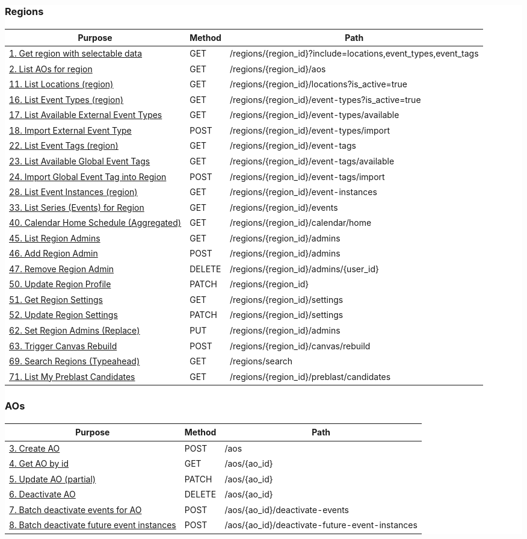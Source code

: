 ### Regions
| Purpose | Method | Path |
|---------|--------|------|
| [1. Get region with selectable data](#1-get-region--dependencies) | GET | /regions/{region_id}?include=locations,event_types,event_tags |
| [2. List AOs for region](#2-list-aos-under-region) | GET | /regions/{region_id}/aos |
| [11. List Locations (region)](#11-list-locations-region) | GET | /regions/{region_id}/locations?is_active=true |
| [16. List Event Types (region)](#16-list-event-types-region) | GET | /regions/{region_id}/event-types?is_active=true |
| [17. List Available External Event Types](#17-list-available-external-event-types-not-yet-imported) | GET | /regions/{region_id}/event-types/available |
| [18. Import External Event Type](#18-import-external-event-type) | POST | /regions/{region_id}/event-types/import |
| [22. List Event Tags (region)](#22-list-event-tags-region) | GET | /regions/{region_id}/event-tags |
| [23. List Available Global Event Tags](#23-list-available-global-event-tags) | GET | /regions/{region_id}/event-tags/available |
| [24. Import Global Event Tag into Region](#24-import-global-event-tag-into-region) | POST | /regions/{region_id}/event-tags/import |
| [28. List Event Instances (region)](#28-list-event-instances-region) | GET | /regions/{region_id}/event-instances |
| [33. List Series (Events) for Region](#33-list-series-events-region) | GET | /regions/{region_id}/events |
| [40. Calendar Home Schedule (Aggregated)](#40-calendar-home-schedule-aggregated) | GET | /regions/{region_id}/calendar/home |
| [45. List Region Admins](#45-list-region-admins) | GET | /regions/{region_id}/admins |
| [46. Add Region Admin](#46-add-region-admin) | POST | /regions/{region_id}/admins |
| [47. Remove Region Admin](#47-remove-region-admin) | DELETE | /regions/{region_id}/admins/{user_id} |
| [50. Update Region Profile](#50-update-region-profile) | PATCH | /regions/{region_id} |
| [51. Get Region Settings](#51-get-region-settings) | GET | /regions/{region_id}/settings |
| [52. Update Region Settings](#52-update-region-settings) | PATCH | /regions/{region_id}/settings |
| [62. Set Region Admins (Replace)](#62-set-region-admins-replace) | PUT | /regions/{region_id}/admins |
| [63. Trigger Canvas Rebuild](#63-trigger-canvas-rebuild) | POST | /regions/{region_id}/canvas/rebuild |
| [69. Search Regions (Typeahead)](#69-search-regions-typeahead) | GET | /regions/search |
| [71. List My Preblast Candidates](#71-list-my-preblast-candidates) | GET | /regions/{region_id}/preblast/candidates |

### AOs
| Purpose | Method | Path |
|---------|--------|------|
| [3. Create AO](#3-create-ao) | POST | /aos |
| [4. Get AO by id](#4-get-ao) | GET | /aos/{ao_id} |
| [5. Update AO (partial)](#5-update-ao-partial) | PATCH | /aos/{ao_id} |
| [6. Deactivate AO](#6-deactivate-soft-delete-ao) | DELETE | /aos/{ao_id} |
| [7. Batch deactivate events for AO](#7-batch-deactivate-events-explicit) | POST | /aos/{ao_id}/deactivate-events |
| [8. Batch deactivate future event instances](#8-batch-deactivate-future-event-instances) | POST | /aos/{ao_id}/deactivate-future-event-instances |
